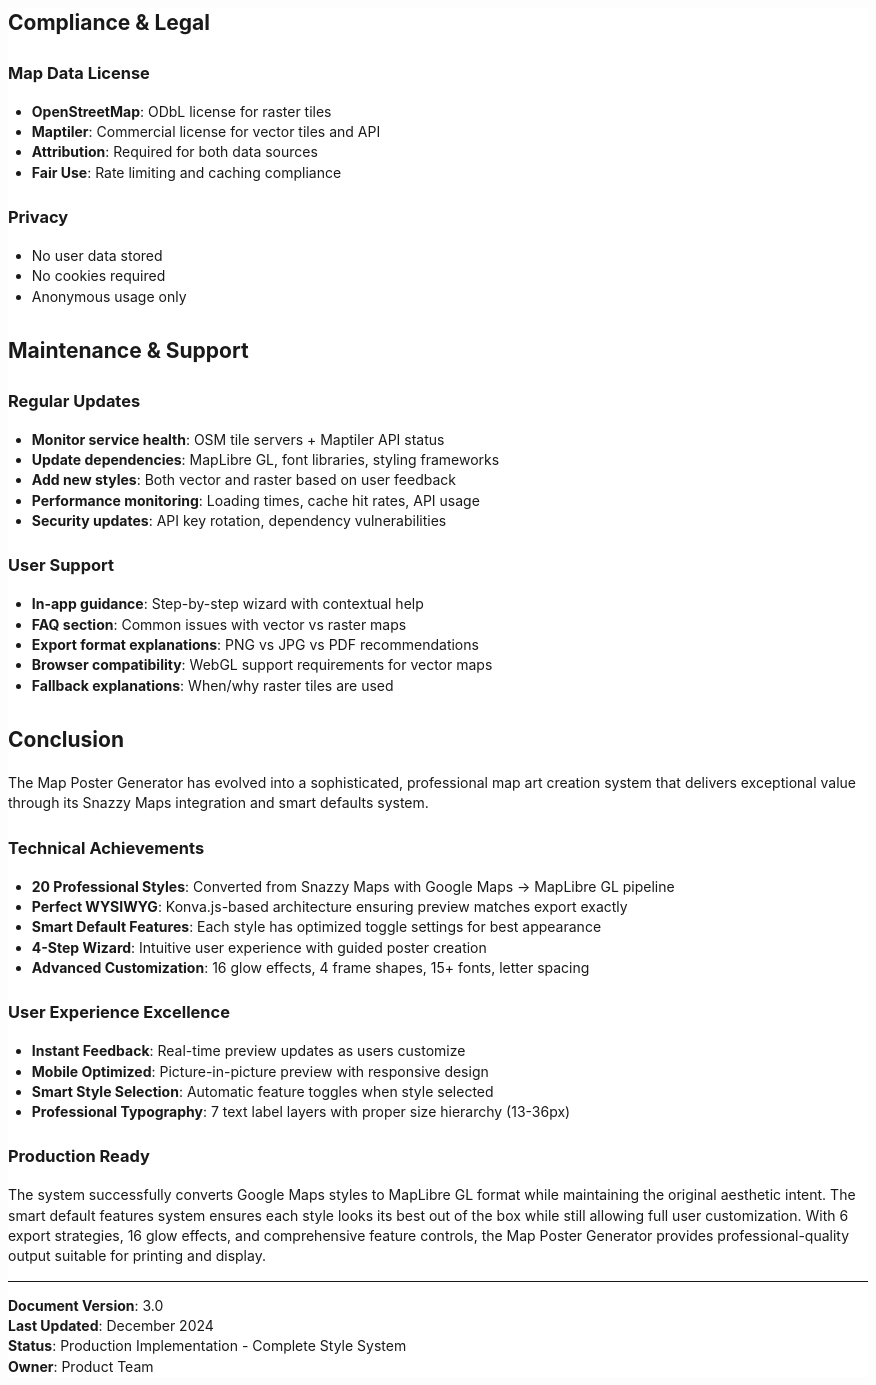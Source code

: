 ## Compliance & Legal

### Map Data License
- **OpenStreetMap**: ODbL license for raster tiles
- **Maptiler**: Commercial license for vector tiles and API
- **Attribution**: Required for both data sources
- **Fair Use**: Rate limiting and caching compliance

### Privacy
- No user data stored
- No cookies required
- Anonymous usage only

## Maintenance & Support

### Regular Updates
- **Monitor service health**: OSM tile servers + Maptiler API status
- **Update dependencies**: MapLibre GL, font libraries, styling frameworks  
- **Add new styles**: Both vector and raster based on user feedback
- **Performance monitoring**: Loading times, cache hit rates, API usage
- **Security updates**: API key rotation, dependency vulnerabilities

### User Support
- **In-app guidance**: Step-by-step wizard with contextual help
- **FAQ section**: Common issues with vector vs raster maps
- **Export format explanations**: PNG vs JPG vs PDF recommendations
- **Browser compatibility**: WebGL support requirements for vector maps
- **Fallback explanations**: When/why raster tiles are used

## Conclusion

The Map Poster Generator has evolved into a sophisticated, professional map art creation system that delivers exceptional value through its Snazzy Maps integration and smart defaults system.

### Technical Achievements
- **20 Professional Styles**: Converted from Snazzy Maps with Google Maps → MapLibre GL pipeline
- **Perfect WYSIWYG**: Konva.js-based architecture ensuring preview matches export exactly
- **Smart Default Features**: Each style has optimized toggle settings for best appearance
- **4-Step Wizard**: Intuitive user experience with guided poster creation
- **Advanced Customization**: 16 glow effects, 4 frame shapes, 15+ fonts, letter spacing

### User Experience Excellence  
- **Instant Feedback**: Real-time preview updates as users customize
- **Mobile Optimized**: Picture-in-picture preview with responsive design
- **Smart Style Selection**: Automatic feature toggles when style selected
- **Professional Typography**: 7 text label layers with proper size hierarchy (13-36px)

### Production Ready
The system successfully converts Google Maps styles to MapLibre GL format while maintaining the original aesthetic intent. The smart default features system ensures each style looks its best out of the box while still allowing full user customization. With 6 export strategies, 16 glow effects, and comprehensive feature controls, the Map Poster Generator provides professional-quality output suitable for printing and display.

---

**Document Version**: 3.0  
**Last Updated**: December 2024  
**Status**: Production Implementation - Complete Style System  
**Owner**: Product Team